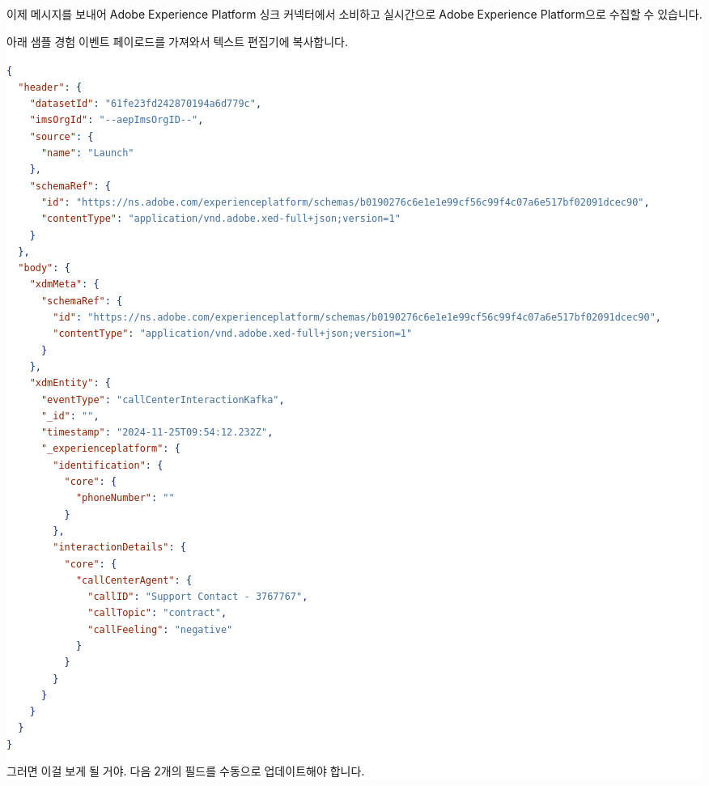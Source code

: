 이제 메시지를 보내어 Adobe Experience Platform 싱크 커넥터에서 소비하고 실시간으로 Adobe Experience Platform으로 수집할 수 있습니다.

아래 샘플 경험 이벤트 페이로드를 가져와서 텍스트 편집기에 복사합니다.

```json
{
  "header": {
    "datasetId": "61fe23fd242870194a6d779c",
    "imsOrgId": "--aepImsOrgID--",
    "source": {
      "name": "Launch"
    },
    "schemaRef": {
      "id": "https://ns.adobe.com/experienceplatform/schemas/b0190276c6e1e1e99cf56c99f4c07a6e517bf02091dcec90",
      "contentType": "application/vnd.adobe.xed-full+json;version=1"
    }
  },
  "body": {
    "xdmMeta": {
      "schemaRef": {
        "id": "https://ns.adobe.com/experienceplatform/schemas/b0190276c6e1e1e99cf56c99f4c07a6e517bf02091dcec90",
        "contentType": "application/vnd.adobe.xed-full+json;version=1"
      }
    },
    "xdmEntity": {
      "eventType": "callCenterInteractionKafka",
      "_id": "",
      "timestamp": "2024-11-25T09:54:12.232Z",
      "_experienceplatform": {
        "identification": {
          "core": {
            "phoneNumber": ""
          }
        },
        "interactionDetails": {
          "core": {
            "callCenterAgent": {
              "callID": "Support Contact - 3767767",
              "callTopic": "contract",
              "callFeeling": "negative"
            }
          }
        }
      }
    }
  }
}
```

그러면 이걸 보게 될 거야. 다음 2개의 필드를 수동으로 업데이트해야 합니다.
